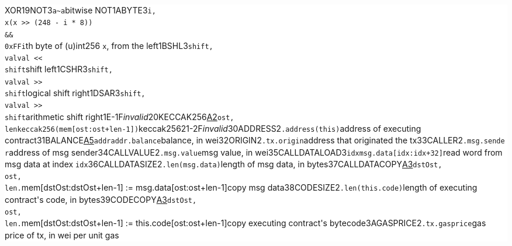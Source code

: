 XOR</td><td></td></tr><tr><td align="center">19</td><td align="left">NOT</td><td align="center">3</td><td align="left"><code>a</code></td><td align="left"><code>~a</code></td><td align="left"></td><td align="left">bitwise NOT</td><td></td></tr><tr><td align="center">1A</td><td align="left">BYTE</td><td align="center">3</td><td align="left"><code>i, x</code></td><td align="left"><code>(x &gt;&gt; (248 - i * 8)) &amp;&amp; 0xFF</code></td><td align="left"></td><td align="left"><code>i</code>th byte of (u)int256 <code>x</code>, from the left</td><td></td></tr><tr><td align="center">1B</td><td align="left">SHL</td><td align="center">3</td><td align="left"><code>shift, val</code></td><td align="left"><code>val &lt;&lt; shift</code></td><td align="left"></td><td align="left">shift left</td><td></td></tr><tr><td align="center">1C</td><td align="left">SHR</td><td align="center">3</td><td align="left"><code>shift, val</code></td><td align="left"><code>val &gt;&gt; shift</code></td><td align="left"></td><td align="left">logical shift right</td><td></td></tr><tr><td align="center">1D</td><td align="left">SAR</td><td align="center">3</td><td align="left"><code>shift, val</code></td><td align="left"><code>val &gt;&gt; shift</code></td><td align="left"></td><td align="left">arithmetic shift right</td><td></td></tr><tr><td align="center">1E-1F</td><td align="left"><em>invalid</em></td><td align="center"></td><td align="left"></td><td align="left"></td><td align="left"></td><td align="left"></td><td></td></tr><tr><td align="center">20</td><td align="left">KECCAK256</td><td align="center"><a target="_blank" rel="noopener" class="chakra-link css-1q55j7y" href="https://github.com/wolflo/evm-opcodes/blob/main/gas.md#a2-sha3" dir="ltr">A2</a></td><td align="left"><code>ost, len</code></td><td align="left"><code>keccak256(mem[ost:ost+len-1])</code></td><td align="left"></td><td align="left">keccak256</td><td></td></tr><tr><td align="center">21-2F</td><td align="left"><em>invalid</em></td><td align="center"></td><td align="left"></td><td align="left"></td><td align="left"></td><td align="left"></td><td></td></tr><tr><td align="center">30</td><td align="left">ADDRESS</td><td align="center">2</td><td align="left"><code>.</code></td><td align="left"><code>address(this)</code></td><td align="left"></td><td align="left">address of executing contract</td><td></td></tr><tr><td align="center">31</td><td align="left">BALANCE</td><td align="center"><a target="_blank" rel="noopener" class="chakra-link css-1q55j7y" href="https://github.com/wolflo/evm-opcodes/blob/main/gas.md#a5-balance-extcodesize-extcodehash" dir="ltr">A5</a></td><td align="left"><code>addr</code></td><td align="left"><code>addr.balance</code></td><td align="left"></td><td align="left">balance, in wei</td><td></td></tr><tr><td align="center">32</td><td align="left">ORIGIN</td><td align="center">2</td><td align="left"><code>.</code></td><td align="left"><code>tx.origin</code></td><td align="left"></td><td align="left">address that originated the tx</td><td></td></tr><tr><td align="center">33</td><td align="left">CALLER</td><td align="center">2</td><td align="left"><code>.</code></td><td align="left"><code>msg.sender</code></td><td align="left"></td><td align="left">address of msg sender</td><td></td></tr><tr><td align="center">34</td><td align="left">CALLVALUE</td><td align="center">2</td><td align="left"><code>.</code></td><td align="left"><code>msg.value</code></td><td align="left"></td><td align="left">msg value, in wei</td><td></td></tr><tr><td align="center">35</td><td align="left">CALLDATALOAD</td><td align="center">3</td><td align="left"><code>idx</code></td><td align="left"><code>msg.data[idx:idx+32]</code></td><td align="left"></td><td align="left">read word from msg data at index <code>idx</code></td><td></td></tr><tr><td align="center">36</td><td align="left">CALLDATASIZE</td><td align="center">2</td><td align="left"><code>.</code></td><td align="left"><code>len(msg.data)</code></td><td align="left"></td><td align="left">length of msg data, in bytes</td><td></td></tr><tr><td align="center">37</td><td align="left">CALLDATACOPY</td><td align="center"><a target="_blank" rel="noopener" class="chakra-link css-1q55j7y" href="https://github.com/wolflo/evm-opcodes/blob/main/gas.md#a3-copy-operations" dir="ltr">A3</a></td><td align="left"><code>dstOst, ost, len</code></td><td align="left"><code>.</code></td><td align="left">mem[dstOst:dstOst+len-1] := msg.data[ost:ost+len-1]</td><td align="left">copy msg data</td><td></td></tr><tr><td align="center">38</td><td align="left">CODESIZE</td><td align="center">2</td><td align="left"><code>.</code></td><td align="left"><code>len(this.code)</code></td><td align="left"></td><td align="left">length of executing contract's code, in bytes</td><td></td></tr><tr><td align="center">39</td><td align="left">CODECOPY</td><td align="center"><a target="_blank" rel="noopener" class="chakra-link css-1q55j7y" href="https://github.com/wolflo/evm-opcodes/blob/main/gas.md#a3-copy-operations" dir="ltr">A3</a></td><td align="left"><code>dstOst, ost, len</code></td><td align="left"><code>.</code></td><td align="left"></td><td align="left">mem[dstOst:dstOst+len-1] := this.code[ost:ost+len-1]</td><td>copy executing contract's bytecode</td></tr><tr><td align="center">3A</td><td align="left">GASPRICE</td><td align="center">2</td><td align="left"><code>.</code></td><td align="left"><code>tx.gasprice</code></td><td align="left"></td><td align="left">gas price of tx, in wei per unit gas
